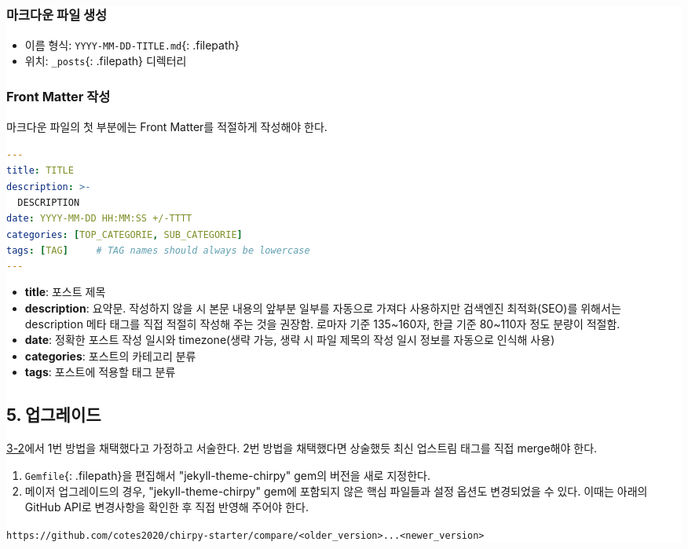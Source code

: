 ### 마크다운 파일 생성
- 이름 형식: `YYYY-MM-DD-TITLE.md`{: .filepath}
- 위치: `_posts`{: .filepath} 디렉터리

### Front Matter 작성
마크다운 파일의 첫 부분에는 Front Matter를 적절하게 작성해야 한다.
```YAML
---
title: TITLE
description: >-
  DESCRIPTION
date: YYYY-MM-DD HH:MM:SS +/-TTTT
categories: [TOP_CATEGORIE, SUB_CATEGORIE]
tags: [TAG]     # TAG names should always be lowercase
---
```
- **title**: 포스트 제목
- **description**: 요약문. 작성하지 않을 시 본문 내용의 앞부분 일부를 자동으로 가져다 사용하지만 검색엔진 최적화(SEO)를 위해서는 description 메타 태그를 직접 적절히 작성해 주는 것을 권장함. 로마자 기준 135~160자, 한글 기준 80~110자 정도 분량이 적절함.
- **date**: 정확한 포스트 작성 일시와 timezone(생략 가능, 생략 시 파일 제목의 작성 일시 정보를 자동으로 인식해 사용)
- **categories**: 포스트의 카테고리 분류
- **tags**: 포스트에 적용할 태그 분류

## 5. 업그레이드

[3-2](/posts/creating-and-managing-a-GitHub-Pages-blog/#3-2-github-리포지터리-생성)에서 1번 방법을 채택했다고 가정하고 서술한다. 2번 방법을 채택했다면 상술했듯 최신 업스트림 태그를 직접 merge해야 한다.

1. `Gemfile`{: .filepath}을 편집해서 "jekyll-theme-chirpy" gem의 버전을 새로 지정한다.
2. 메이저 업그레이드의 경우, "jekyll-theme-chirpy" gem에 포함되지 않은 핵심 파일들과 설정 옵션도 변경되었을 수 있다. 이때는 아래의 GitHub API로 변경사항을 확인한 후 직접 반영해 주어야 한다.
  ```
  https://github.com/cotes2020/chirpy-starter/compare/<older_version>...<newer_version>
  ```
  
